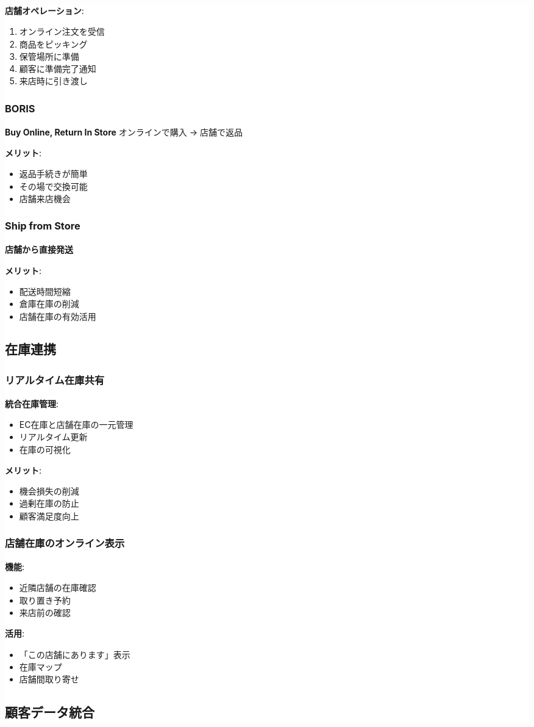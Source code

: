 **店舗オペレーション**:
1. オンライン注文を受信
2. 商品をピッキング
3. 保管場所に準備
4. 顧客に準備完了通知
5. 来店時に引き渡し

### BORIS

**Buy Online, Return In Store**
オンラインで購入 → 店舗で返品

**メリット**:
- 返品手続きが簡単
- その場で交換可能
- 店舗来店機会

### Ship from Store

**店舗から直接発送**

**メリット**:
- 配送時間短縮
- 倉庫在庫の削減
- 店舗在庫の有効活用

## 在庫連携

### リアルタイム在庫共有

**統合在庫管理**:
- EC在庫と店舗在庫の一元管理
- リアルタイム更新
- 在庫の可視化

**メリット**:
- 機会損失の削減
- 過剰在庫の防止
- 顧客満足度向上

### 店舗在庫のオンライン表示

**機能**:
- 近隣店舗の在庫確認
- 取り置き予約
- 来店前の確認

**活用**:
- 「この店舗にあります」表示
- 在庫マップ
- 店舗間取り寄せ

## 顧客データ統合
